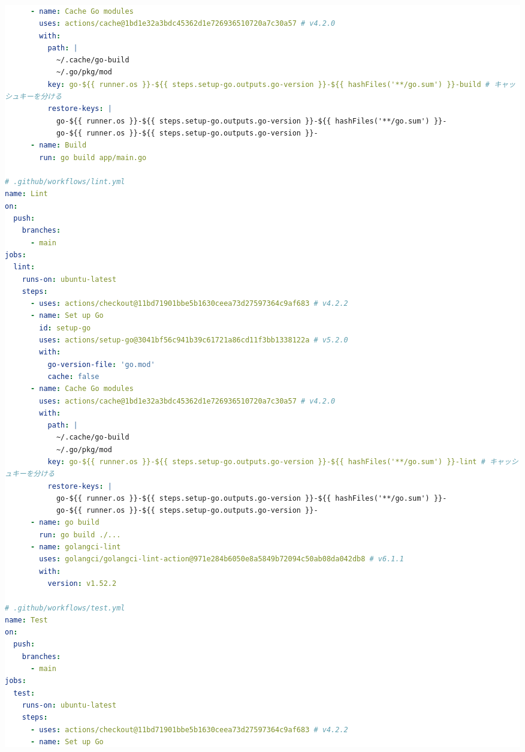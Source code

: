 ```yaml
      - name: Cache Go modules
        uses: actions/cache@1bd1e32a3bdc45362d1e726936510720a7c30a57 # v4.2.0
        with:
          path: |
            ~/.cache/go-build
            ~/.go/pkg/mod
          key: go-${{ runner.os }}-${{ steps.setup-go.outputs.go-version }}-${{ hashFiles('**/go.sum') }}-build # キャッシュキーを分ける
          restore-keys: |
            go-${{ runner.os }}-${{ steps.setup-go.outputs.go-version }}-${{ hashFiles('**/go.sum') }}-
            go-${{ runner.os }}-${{ steps.setup-go.outputs.go-version }}-
      - name: Build
        run: go build app/main.go

# .github/workflows/lint.yml
name: Lint
on:
  push:
    branches:
      - main
jobs:
  lint:
    runs-on: ubuntu-latest
    steps:
      - uses: actions/checkout@11bd71901bbe5b1630ceea73d27597364c9af683 # v4.2.2
      - name: Set up Go
        id: setup-go
        uses: actions/setup-go@3041bf56c941b39c61721a86cd11f3bb1338122a # v5.2.0
        with:
          go-version-file: 'go.mod'
          cache: false
      - name: Cache Go modules
        uses: actions/cache@1bd1e32a3bdc45362d1e726936510720a7c30a57 # v4.2.0
        with:
          path: |
            ~/.cache/go-build
            ~/.go/pkg/mod
          key: go-${{ runner.os }}-${{ steps.setup-go.outputs.go-version }}-${{ hashFiles('**/go.sum') }}-lint # キャッシュキーを分ける
          restore-keys: |
            go-${{ runner.os }}-${{ steps.setup-go.outputs.go-version }}-${{ hashFiles('**/go.sum') }}-
            go-${{ runner.os }}-${{ steps.setup-go.outputs.go-version }}-
      - name: go build
        run: go build ./...
      - name: golangci-lint
        uses: golangci/golangci-lint-action@971e284b6050e8a5849b72094c50ab08da042db8 # v6.1.1
        with:
          version: v1.52.2

# .github/workflows/test.yml
name: Test
on:
  push:
    branches:
      - main
jobs:
  test:
    runs-on: ubuntu-latest
    steps:
      - uses: actions/checkout@11bd71901bbe5b1630ceea73d27597364c9af683 # v4.2.2
      - name: Set up Go
```
